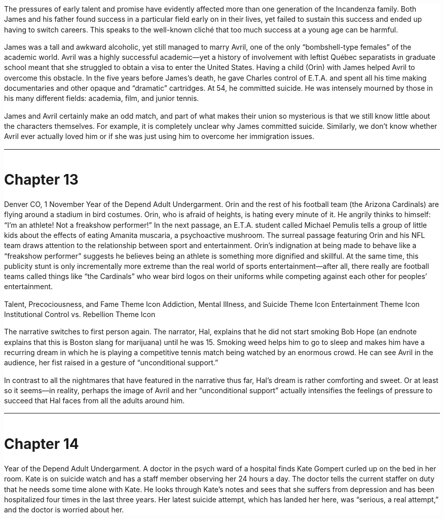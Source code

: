 The pressures of early talent and promise have evidently affected more than one generation of the Incandenza family. Both James and his father found success in a particular field early on in their lives, yet failed to sustain this success and ended up having to switch careers. This speaks to the well-known cliché that too much success at a young age can be harmful.
 
James was a tall and awkward alcoholic, yet still managed to marry Avril, one of the only “bombshell-type females” of the academic world. Avril was a highly successful academic—yet a history of involvement with leftist Québec separatists in graduate school meant that she struggled to obtain a visa to enter the United States. Having a child (Orin) with James helped Avril to overcome this obstacle. In the five years before James’s death, he gave Charles control of E.T.A. and spent all his time making documentaries and other opaque and “dramatic” cartridges. At 54, he committed suicide. He was intensely mourned by those in his many different fields: academia, film, and junior tennis.

James and Avril certainly make an odd match, and part of what makes their union so mysterious is that we still know little about the characters themselves. For example, it is completely unclear why James committed suicide. Similarly, we don’t know whether Avril ever actually loved him or if she was just using him to overcome her immigration issues.

___ 
# Chapter 13
Denver CO, 1 November Year of the Depend Adult Undergarment. Orin and the rest of his football team (the Arizona Cardinals) are flying around a stadium in bird costumes. Orin, who is afraid of heights, is hating every minute of it. He angrily thinks to himself: “I’m an athlete! Not a freakshow performer!” In the next passage, an E.T.A. student called Michael Pemulis tells a group of little kids about the effects of eating Amanita muscaria, a psychoactive mushroom.
The surreal passage featuring Orin and his NFL team draws attention to the relationship between sport and entertainment. Orin’s indignation at being made to behave like a “freakshow performer” suggests he believes being an athlete is something more dignified and skillful. At the same time, this publicity stunt is only incrementally more extreme than the real world of sports entertainment—after all, there really are football teams called things like “the Cardinals” who wear bird logos on their uniforms while competing against each other for peoples’ entertainment.

Talent, Precociousness, and Fame Theme Icon Addiction, Mental Illness, and Suicide Theme Icon Entertainment Theme Icon Institutional Control vs. Rebellion Theme Icon
 
The narrative switches to first person again. The narrator, Hal, explains that he did not start smoking Bob Hope (an endnote explains that this is Boston slang for marijuana) until he was 15. Smoking weed helps him to go to sleep and makes him have a recurring dream in which he is playing a competitive tennis match being watched by an enormous crowd. He can see Avril in the audience, her fist raised in a gesture of “unconditional support.”

In contrast to all the nightmares that have featured in the narrative thus far, Hal’s dream is rather comforting and sweet. Or at least so it seems—in reality, perhaps the image of Avril and her “unconditional support” actually intensifies the feelings of pressure to succeed that Hal faces from all the adults around him.
___
# Chapter 14

Year of the Depend Adult Undergarment. A doctor in the psych ward of a hospital finds Kate Gompert curled up on the bed in her room. Kate is on suicide watch and has a staff member observing her 24 hours a day. The doctor tells the current staffer on duty that he needs some time alone with Kate. He looks through Kate’s notes and sees that she suffers from depression and has been hospitalized four times in the last three years. Her latest suicide attempt, which has landed her here, was “serious, a real attempt,” and the doctor is worried about her.
